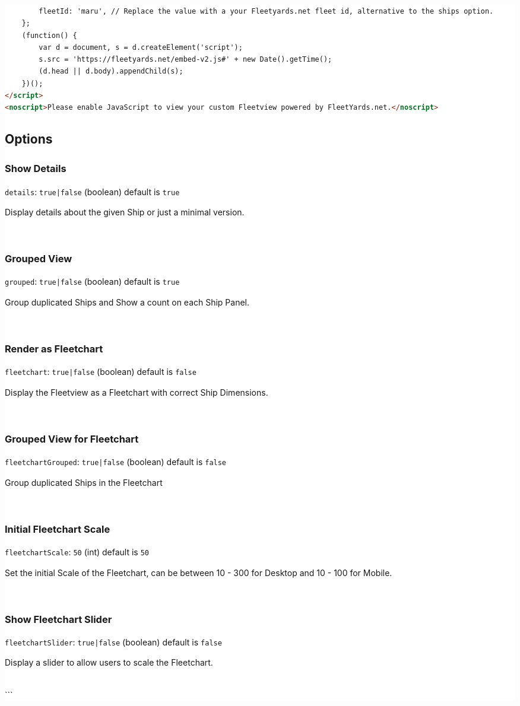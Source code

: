 ```html
        fleetId: 'maru', // Replace the value with a your Fleetyards.net fleet id, alternative to the ships option.
    };
    (function() {
        var d = document, s = d.createElement('script');
        s.src = 'https://fleetyards.net/embed-v2.js#' + new Date().getTime();
        (d.head || d.body).appendChild(s);
    })();
</script>
<noscript>Please enable JavaScript to view your custom Fleetview powered by FleetYards.net.</noscript>
```

## Options

### Show Details

```details```: `true|false` (boolean) default is `true` 

Display details about the given Ship or just a minimal version. 

<br>

### Grouped View

```grouped```: `true|false` (boolean) default is `true` 

Group duplicated Ships and Show a count on each Ship Panel. 

<br>

### Render as Fleetchart

```fleetchart```: `true|false` (boolean) default is `false` 

Display the Fleetview as a Fleetchart with correct Ship Dimensions.

<br>

### Grouped View for Fleetchart

```fleetchartGrouped```: `true|false` (boolean) default is `false` 

Group duplicated Ships in the Fleetchart

<br>

### Initial Fleetchart Scale

```fleetchartScale```: `50` (int) default is `50` 

Set the initial Scale of the Fleetchart, can be between 10 - 300 for Desktop and 10 - 100 for Mobile.

<br>


### Show Fleetchart Slider

```fleetchartSlider```: `true|false` (boolean) default is `false` 

Display a slider to allow users to scale the Fleetchart.

<br>
```